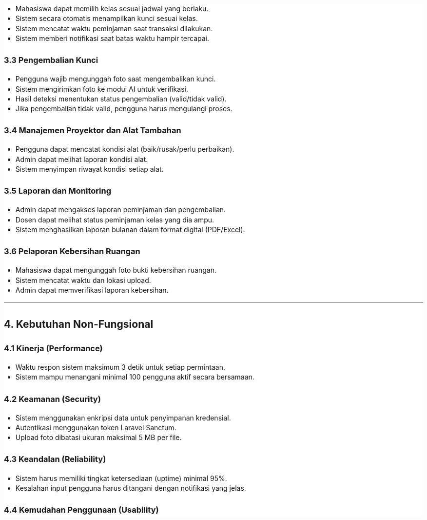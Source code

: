 * Mahasiswa dapat memilih kelas sesuai jadwal yang berlaku.
* Sistem secara otomatis menampilkan kunci sesuai kelas.
* Sistem mencatat waktu peminjaman saat transaksi dilakukan.
* Sistem memberi notifikasi saat batas waktu hampir tercapai.

### 3.3 Pengembalian Kunci

* Pengguna wajib mengunggah foto saat mengembalikan kunci.
* Sistem mengirimkan foto ke modul AI untuk verifikasi.
* Hasil deteksi menentukan status pengembalian (valid/tidak valid).
* Jika pengembalian tidak valid, pengguna harus mengulangi proses.

### 3.4 Manajemen Proyektor dan Alat Tambahan

* Pengguna dapat mencatat kondisi alat (baik/rusak/perlu perbaikan).
* Admin dapat melihat laporan kondisi alat.
* Sistem menyimpan riwayat kondisi setiap alat.

### 3.5 Laporan dan Monitoring

* Admin dapat mengakses laporan peminjaman dan pengembalian.
* Dosen dapat melihat status peminjaman kelas yang dia ampu.
* Sistem menghasilkan laporan bulanan dalam format digital (PDF/Excel).

### 3.6 Pelaporan Kebersihan Ruangan

* Mahasiswa dapat mengunggah foto bukti kebersihan ruangan.
* Sistem mencatat waktu dan lokasi upload.
* Admin dapat memverifikasi laporan kebersihan.

---

## 4. Kebutuhan Non-Fungsional

### 4.1 Kinerja (Performance)

* Waktu respon sistem maksimum 3 detik untuk setiap permintaan.
* Sistem mampu menangani minimal 100 pengguna aktif secara bersamaan.

### 4.2 Keamanan (Security)

* Sistem menggunakan enkripsi data untuk penyimpanan kredensial.
* Autentikasi menggunakan token Laravel Sanctum.
* Upload foto dibatasi ukuran maksimal 5 MB per file.

### 4.3 Keandalan (Reliability)

* Sistem harus memiliki tingkat ketersediaan (uptime) minimal 95%.
* Kesalahan input pengguna harus ditangani dengan notifikasi yang jelas.

### 4.4 Kemudahan Penggunaan (Usability)
